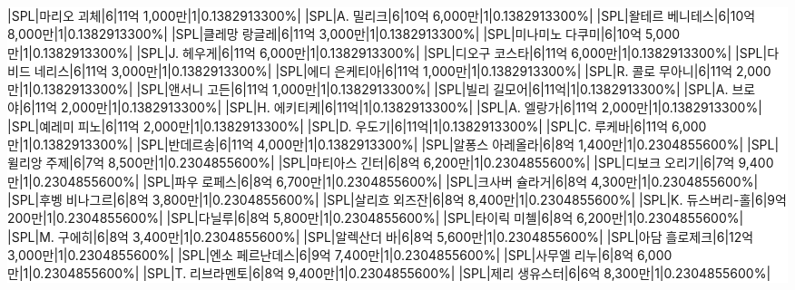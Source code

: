 |SPL|마리오 괴체|6|11억 1,000만|1|0.1382913300%|
|SPL|A. 밀리크|6|10억 6,000만|1|0.1382913300%|
|SPL|왈테르 베니테스|6|10억 8,000만|1|0.1382913300%|
|SPL|클레망 랑글레|6|11억 3,000만|1|0.1382913300%|
|SPL|미나미노 다쿠미|6|10억 5,000만|1|0.1382913300%|
|SPL|J. 헤우게|6|11억 6,000만|1|0.1382913300%|
|SPL|디오구 코스타|6|11억 6,000만|1|0.1382913300%|
|SPL|다비드 네리스|6|11억 3,000만|1|0.1382913300%|
|SPL|에디 은케티아|6|11억 1,000만|1|0.1382913300%|
|SPL|R. 콜로 무아니|6|11억 2,000만|1|0.1382913300%|
|SPL|앤서니 고든|6|11억 1,000만|1|0.1382913300%|
|SPL|빌리 길모어|6|11억|1|0.1382913300%|
|SPL|A. 브로야|6|11억 2,000만|1|0.1382913300%|
|SPL|H. 에키티케|6|11억|1|0.1382913300%|
|SPL|A. 엘랑가|6|11억 2,000만|1|0.1382913300%|
|SPL|예레미 피노|6|11억 2,000만|1|0.1382913300%|
|SPL|D. 우도기|6|11억|1|0.1382913300%|
|SPL|C. 루케바|6|11억 6,000만|1|0.1382913300%|
|SPL|반데르송|6|11억 4,000만|1|0.1382913300%|
|SPL|알퐁스 아레올라|6|8억 1,400만|1|0.2304855600%|
|SPL|윌리앙 주제|6|7억 8,500만|1|0.2304855600%|
|SPL|마티아스 긴터|6|8억 6,200만|1|0.2304855600%|
|SPL|디보크 오리기|6|7억 9,400만|1|0.2304855600%|
|SPL|파우 로페스|6|8억 6,700만|1|0.2304855600%|
|SPL|크사버 슐라거|6|8억 4,300만|1|0.2304855600%|
|SPL|후벵 비나그르|6|8억 3,800만|1|0.2304855600%|
|SPL|살리흐 외즈잔|6|8억 8,400만|1|0.2304855600%|
|SPL|K. 듀스버리-홀|6|9억 200만|1|0.2304855600%|
|SPL|다닐루|6|8억 5,800만|1|0.2304855600%|
|SPL|타이릭 미첼|6|8억 6,200만|1|0.2304855600%|
|SPL|M. 구에히|6|8억 3,400만|1|0.2304855600%|
|SPL|알렉산더 바|6|8억 5,600만|1|0.2304855600%|
|SPL|아담 흘로제크|6|12억 3,000만|1|0.2304855600%|
|SPL|엔소 페르난데스|6|9억 7,400만|1|0.2304855600%|
|SPL|사무엘 리누|6|8억 6,000만|1|0.2304855600%|
|SPL|T. 리브라멘토|6|8억 9,400만|1|0.2304855600%|
|SPL|제리 생유스터|6|6억 8,300만|1|0.2304855600%|